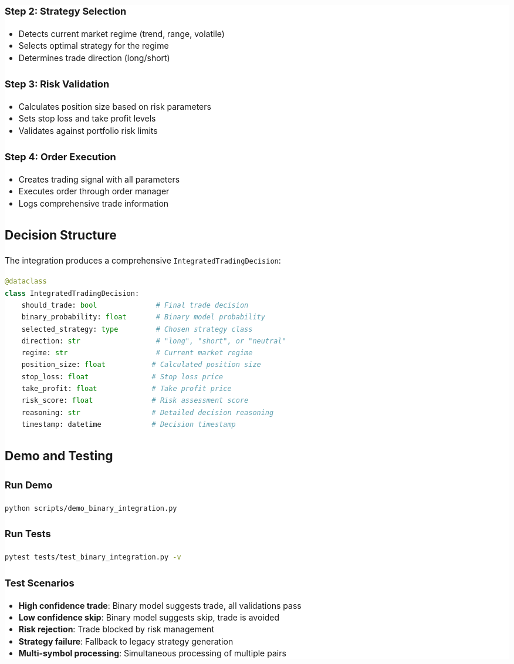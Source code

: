 ### Step 2: Strategy Selection
- Detects current market regime (trend, range, volatile)
- Selects optimal strategy for the regime
- Determines trade direction (long/short)

### Step 3: Risk Validation
- Calculates position size based on risk parameters
- Sets stop loss and take profit levels
- Validates against portfolio risk limits

### Step 4: Order Execution
- Creates trading signal with all parameters
- Executes order through order manager
- Logs comprehensive trade information

## Decision Structure

The integration produces a comprehensive `IntegratedTradingDecision`:

```python
@dataclass
class IntegratedTradingDecision:
    should_trade: bool              # Final trade decision
    binary_probability: float       # Binary model probability
    selected_strategy: type         # Chosen strategy class
    direction: str                  # "long", "short", or "neutral"
    regime: str                     # Current market regime
    position_size: float           # Calculated position size
    stop_loss: float               # Stop loss price
    take_profit: float             # Take profit price
    risk_score: float              # Risk assessment score
    reasoning: str                 # Detailed decision reasoning
    timestamp: datetime            # Decision timestamp
```

## Demo and Testing

### Run Demo
```bash
python scripts/demo_binary_integration.py
```

### Run Tests
```bash
pytest tests/test_binary_integration.py -v
```

### Test Scenarios
- **High confidence trade**: Binary model suggests trade, all validations pass
- **Low confidence skip**: Binary model suggests skip, trade is avoided
- **Risk rejection**: Trade blocked by risk management
- **Strategy failure**: Fallback to legacy strategy generation
- **Multi-symbol processing**: Simultaneous processing of multiple pairs
